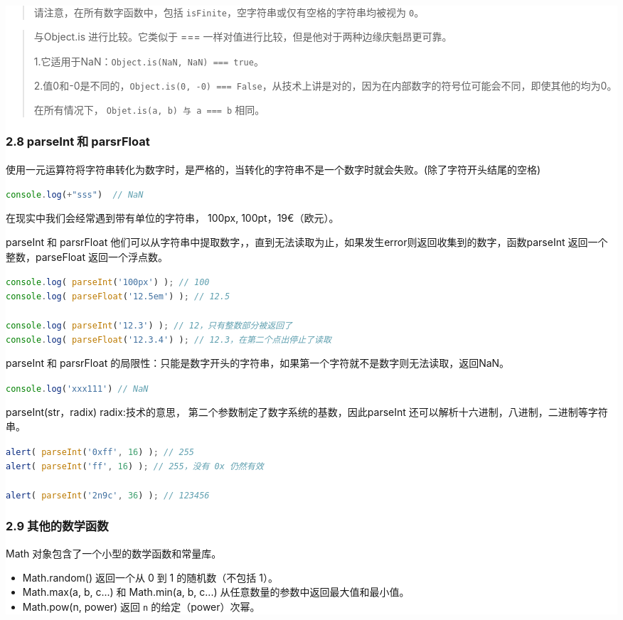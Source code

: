 > 请注意，在所有数字函数中，包括 `isFinite`，空字符串或仅有空格的字符串均被视为 `0`。



> 与Object.is 进行比较。它类似于 === 一样对值进行比较，但是他对于两种边缘庆魁昂更可靠。
>
> 1.它适用于NaN：`Object.is(NaN, NaN) === true`。
>
> 2.值0和-0是不同的，`Object.is(0, -0) === False`，从技术上讲是对的，因为在内部数字的符号位可能会不同，即使其他的均为0。
>
> 在所有情况下， `Objet.is(a, b) 与 a === b` 相同。



### 2.8 parseInt 和 parsrFloat

使用一元运算符将字符串转化为数字时，是严格的，当转化的字符串不是一个数字时就会失败。(除了字符开头结尾的空格)

```js
console.log(+"sss")  // NaN	
```

在现实中我们会经常遇到带有单位的字符串， 100px, 100pt，19€（欧元）。

parseInt 和 parsrFloat 他们可以从字符串中提取数字，，直到无法读取为止，如果发生error则返回收集到的数字，函数parseInt 返回一个整数，parseFloat 返回一个浮点数。

```js
console.log( parseInt('100px') ); // 100
console.log( parseFloat('12.5em') ); // 12.5

console.log( parseInt('12.3') ); // 12，只有整数部分被返回了
console.log( parseFloat('12.3.4') ); // 12.3，在第二个点出停止了读取
```

parseInt 和 parsrFloat 的局限性：只能是数字开头的字符串，如果第一个字符就不是数字则无法读取，返回NaN。

```js
console.log('xxx111') // NaN
```

parseInt(str，radix) radix:技术的意思， 第二个参数制定了数字系统的基数，因此parseInt 还可以解析十六进制，八进制，二进制等字符串。

```js
alert( parseInt('0xff', 16) ); // 255
alert( parseInt('ff', 16) ); // 255，没有 0x 仍然有效

alert( parseInt('2n9c', 36) ); // 123456
```



### 2.9 其他的数学函数

Math 对象包含了一个小型的数学函数和常量库。

- Math.random() 返回一个从 0 到 1 的随机数（不包括 1）。
- Math.max(a, b, c...) 和 Math.min(a, b, c...) 从任意数量的参数中返回最大值和最小值。
- Math.pow(n, power) 返回 `n` 的给定（power）次幂。

